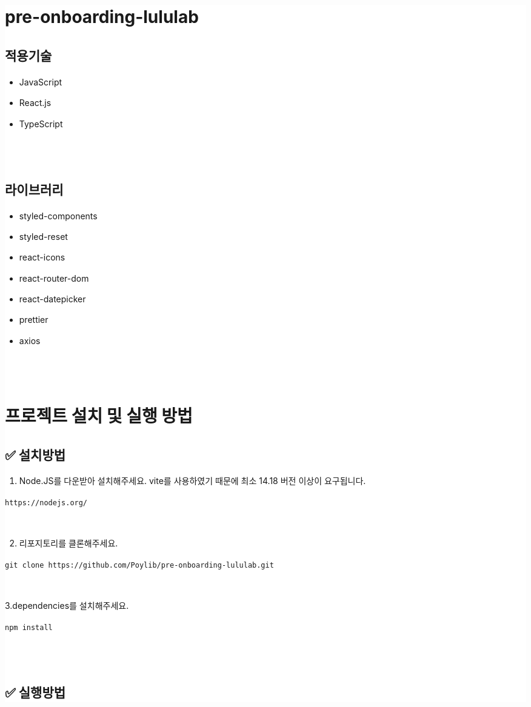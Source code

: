# pre-onboarding-lululab

## 적용기술

- JavaScript
- React.js
- TypeScript

  <br/>
  <br/>

## 라이브러리

- styled-components
- styled-reset
- react-icons
- react-router-dom
- react-datepicker
- prettier
- axios

  <br/>
  <br/>

# 프로젝트 설치 및 실행 방법

## ✅ 설치방법

1. Node.JS를 다운받아 설치해주세요. vite를 사용하였기 때문에 최소 14.18 버전 이상이 요구됩니다.

```
https://nodejs.org/
```

<br/>

2. 리포지토리를 클론해주세요.<br/>

```
git clone https://github.com/Poylib/pre-onboarding-lululab.git
```

<br/>

3.dependencies를 설치해주세요.

```
npm install
```

<br/>
<br/>

## ✅ 실행방법
